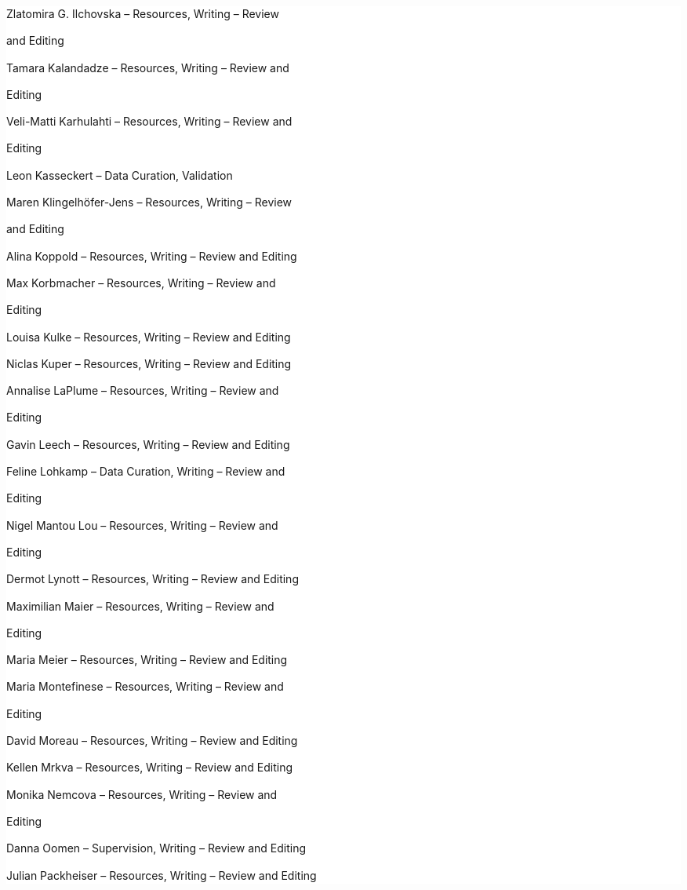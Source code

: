 Zlatomira G. Ilchovska – Resources, Writing – Review

and Editing

Tamara Kalandadze – Resources, Writing – Review and

Editing

Veli-Matti Karhulahti – Resources, Writing – Review and

Editing

Leon Kasseckert – Data Curation, Validation

Maren Klingelhöfer-Jens – Resources, Writing – Review

and Editing

Alina Koppold – Resources, Writing – Review and Editing

Max Korbmacher – Resources, Writing – Review and

Editing

Louisa Kulke – Resources, Writing – Review and Editing

Niclas Kuper – Resources, Writing – Review and Editing

Annalise LaPlume – Resources, Writing – Review and

Editing

Gavin Leech – Resources, Writing – Review and Editing

Feline Lohkamp – Data Curation, Writing – Review and

Editing

Nigel Mantou Lou – Resources, Writing – Review and

Editing

Dermot Lynott – Resources, Writing – Review and Editing

Maximilian Maier – Resources, Writing – Review and

Editing

Maria Meier – Resources, Writing – Review and Editing

Maria Montefinese – Resources, Writing – Review and

Editing

David Moreau – Resources, Writing – Review and Editing

Kellen Mrkva – Resources, Writing – Review and Editing

Monika Nemcova – Resources, Writing – Review and

Editing

Danna Oomen – Supervision, Writing – Review and Editing

Julian Packheiser – Resources, Writing – Review and Editing
